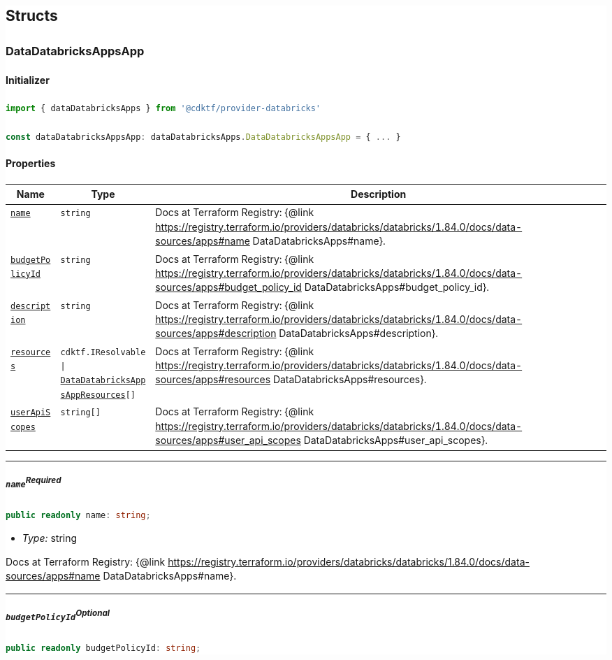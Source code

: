
## Structs <a name="Structs" id="Structs"></a>

### DataDatabricksAppsApp <a name="DataDatabricksAppsApp" id="@cdktf/provider-databricks.dataDatabricksApps.DataDatabricksAppsApp"></a>

#### Initializer <a name="Initializer" id="@cdktf/provider-databricks.dataDatabricksApps.DataDatabricksAppsApp.Initializer"></a>

```typescript
import { dataDatabricksApps } from '@cdktf/provider-databricks'

const dataDatabricksAppsApp: dataDatabricksApps.DataDatabricksAppsApp = { ... }
```

#### Properties <a name="Properties" id="Properties"></a>

| **Name** | **Type** | **Description** |
| --- | --- | --- |
| <code><a href="#@cdktf/provider-databricks.dataDatabricksApps.DataDatabricksAppsApp.property.name">name</a></code> | <code>string</code> | Docs at Terraform Registry: {@link https://registry.terraform.io/providers/databricks/databricks/1.84.0/docs/data-sources/apps#name DataDatabricksApps#name}. |
| <code><a href="#@cdktf/provider-databricks.dataDatabricksApps.DataDatabricksAppsApp.property.budgetPolicyId">budgetPolicyId</a></code> | <code>string</code> | Docs at Terraform Registry: {@link https://registry.terraform.io/providers/databricks/databricks/1.84.0/docs/data-sources/apps#budget_policy_id DataDatabricksApps#budget_policy_id}. |
| <code><a href="#@cdktf/provider-databricks.dataDatabricksApps.DataDatabricksAppsApp.property.description">description</a></code> | <code>string</code> | Docs at Terraform Registry: {@link https://registry.terraform.io/providers/databricks/databricks/1.84.0/docs/data-sources/apps#description DataDatabricksApps#description}. |
| <code><a href="#@cdktf/provider-databricks.dataDatabricksApps.DataDatabricksAppsApp.property.resources">resources</a></code> | <code>cdktf.IResolvable \| <a href="#@cdktf/provider-databricks.dataDatabricksApps.DataDatabricksAppsAppResources">DataDatabricksAppsAppResources</a>[]</code> | Docs at Terraform Registry: {@link https://registry.terraform.io/providers/databricks/databricks/1.84.0/docs/data-sources/apps#resources DataDatabricksApps#resources}. |
| <code><a href="#@cdktf/provider-databricks.dataDatabricksApps.DataDatabricksAppsApp.property.userApiScopes">userApiScopes</a></code> | <code>string[]</code> | Docs at Terraform Registry: {@link https://registry.terraform.io/providers/databricks/databricks/1.84.0/docs/data-sources/apps#user_api_scopes DataDatabricksApps#user_api_scopes}. |

---

##### `name`<sup>Required</sup> <a name="name" id="@cdktf/provider-databricks.dataDatabricksApps.DataDatabricksAppsApp.property.name"></a>

```typescript
public readonly name: string;
```

- *Type:* string

Docs at Terraform Registry: {@link https://registry.terraform.io/providers/databricks/databricks/1.84.0/docs/data-sources/apps#name DataDatabricksApps#name}.

---

##### `budgetPolicyId`<sup>Optional</sup> <a name="budgetPolicyId" id="@cdktf/provider-databricks.dataDatabricksApps.DataDatabricksAppsApp.property.budgetPolicyId"></a>

```typescript
public readonly budgetPolicyId: string;
```
